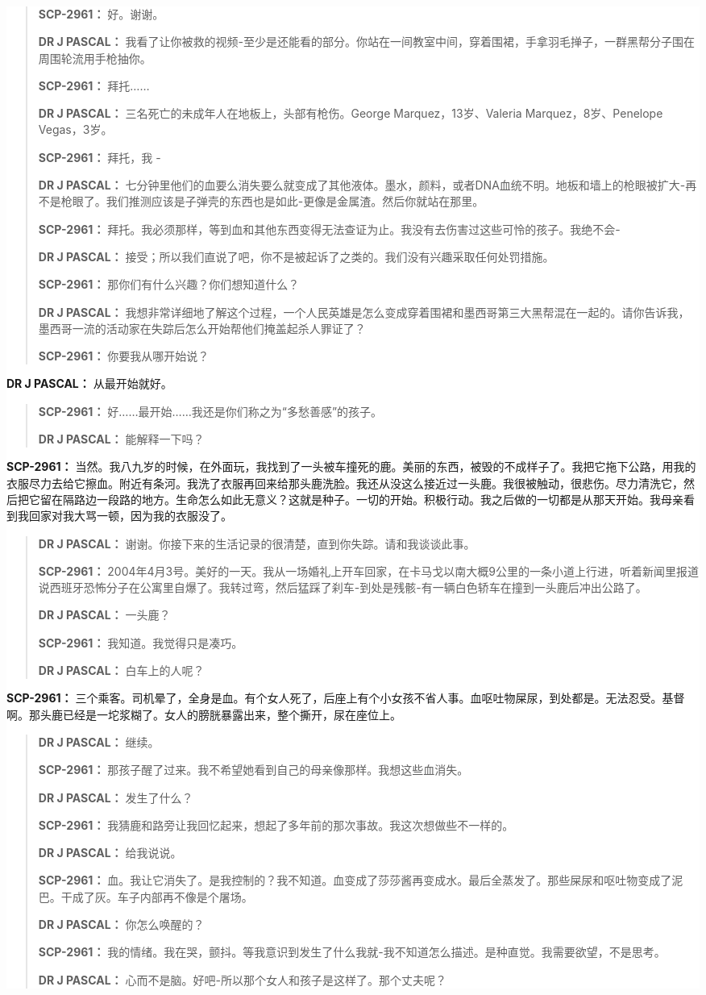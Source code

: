 > 
> **SCP-2961：** 好。谢谢。
> 
> **DR J PASCAL：** 我看了让你被救的视频-至少是还能看的部分。你站在一间教室中间，穿着围裙，手拿羽毛掸子，一群黑帮分子围在周围轮流用手枪抽你。
> 
> **SCP-2961：** 拜托……
> 
> **DR J PASCAL：** 三名死亡的未成年人在地板上，头部有枪伤。George Marquez，13岁、Valeria Marquez，8岁、Penelope Vegas，3岁。
> 
> **SCP-2961：** 拜托，我 -
> 
> **DR J PASCAL：** 七分钟里他们的血要么消失要么就变成了其他液体。墨水，颜料，或者DNA血统不明。地板和墙上的枪眼被扩大-再不是枪眼了。我们推测应该是子弹壳的东西也是如此-更像是金属渣。然后你就站在那里。
> 
> **SCP-2961：** 拜托。我必须那样，等到血和其他东西变得无法查证为止。我没有去伤害过这些可怜的孩子。我绝不会-
> 
> **DR J PASCAL：** 接受；所以我们直说了吧，你不是被起诉了之类的。我们没有兴趣采取任何处罚措施。
> 
> **SCP-2961：** 那你们有什么兴趣？你们想知道什么？
> 
> **DR J PASCAL：** 我想非常详细地了解这个过程，一个人民英雄是怎么变成穿着围裙和墨西哥第三大黑帮混在一起的。请你告诉我，墨西哥一流的活动家在失踪后怎么开始帮他们掩盖起杀人罪证了？
> 
> **SCP-2961：** 你要我从哪开始说？

**DR J PASCAL：** 从最开始就好。
> 
> **SCP-2961：** 好……最开始……我还是你们称之为“多愁善感”的孩子。
> 
> **DR J PASCAL：** 能解释一下吗？

**SCP-2961：** 当然。我八九岁的时候，在外面玩，我找到了一头被车撞死的鹿。美丽的东西，被毁的不成样子了。我把它拖下公路，用我的衣服尽力去给它擦血。附近有条河。我洗了衣服再回来给那头鹿洗脸。我还从没这么接近过一头鹿。我很被触动，很悲伤。尽力清洗它，然后把它留在隔路边一段路的地方。生命怎么如此无意义？这就是种子。一切的开始。积极行动。我之后做的一切都是从那天开始。我母亲看到我回家对我大骂一顿，因为我的衣服没了。
> 
> **DR J PASCAL：** 谢谢。你接下来的生活记录的很清楚，直到你失踪。请和我谈谈此事。
> 
> **SCP-2961：** 2004年4月3号。美好的一天。我从一场婚礼上开车回家，在卡马戈以南大概9公里的一条小道上行进，听着新闻里报道说西班牙恐怖分子在公寓里自爆了。我转过弯，然后猛踩了刹车-到处是残骸-有一辆白色轿车在撞到一头鹿后冲出公路了。
> 
> **DR J PASCAL：** 一头鹿？
> 
> **SCP-2961：** 我知道。我觉得只是凑巧。
> 
> **DR J PASCAL：** 白车上的人呢？

**SCP-2961：** 三个乘客。司机晕了，全身是血。有个女人死了，后座上有个小女孩不省人事。血呕吐物屎尿，到处都是。无法忍受。基督啊。那头鹿已经是一坨浆糊了。女人的膀胱暴露出来，整个撕开，尿在座位上。
> 
> **DR J PASCAL：** 继续。
> 
> **SCP-2961：** 那孩子醒了过来。我不希望她看到自己的母亲像那样。我想这些血消失。
> 
> **DR J PASCAL：** 发生了什么？
> 
> **SCP-2961：** 我猜鹿和路旁让我回忆起来，想起了多年前的那次事故。我这次想做些不一样的。
> 
> **DR J PASCAL：** 给我说说。
> 
> **SCP-2961：** 血。我让它消失了。是我控制的？我不知道。血变成了莎莎酱再变成水。最后全蒸发了。那些屎尿和呕吐物变成了泥巴。干成了灰。车子内部再不像是个屠场。
> 
> **DR J PASCAL：** 你怎么唤醒的？
> 
> **SCP-2961：** 我的情绪。我在哭，颤抖。等我意识到发生了什么我就-我不知道怎么描述。是种直觉。我需要欲望，不是思考。
> 
> **DR J PASCAL：** 心而不是脑。好吧-所以那个女人和孩子是这样了。那个丈夫呢？